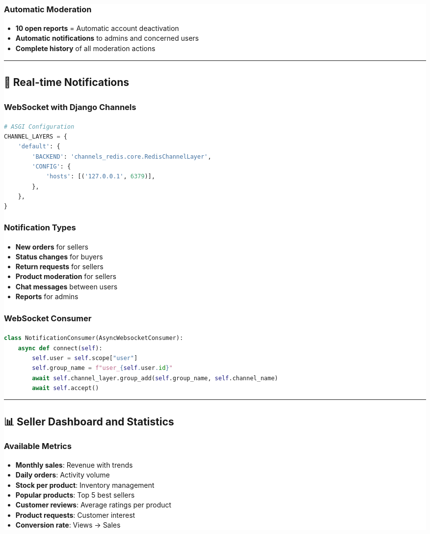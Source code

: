 ### Automatic Moderation
- **10 open reports** = Automatic account deactivation
- **Automatic notifications** to admins and concerned users
- **Complete history** of all moderation actions

---

## 🔔 Real-time Notifications

### WebSocket with Django Channels
```python
# ASGI Configuration
CHANNEL_LAYERS = {
    'default': {
        'BACKEND': 'channels_redis.core.RedisChannelLayer',
        'CONFIG': {
            'hosts': [('127.0.0.1', 6379)],
        },
    },
}
```

### Notification Types
- **New orders** for sellers
- **Status changes** for buyers
- **Return requests** for sellers
- **Product moderation** for sellers
- **Chat messages** between users
- **Reports** for admins

### WebSocket Consumer
```python
class NotificationConsumer(AsyncWebsocketConsumer):
    async def connect(self):
        self.user = self.scope["user"]
        self.group_name = f"user_{self.user.id}"
        await self.channel_layer.group_add(self.group_name, self.channel_name)
        await self.accept()
```

---

## 📊 Seller Dashboard and Statistics

### Available Metrics
- **Monthly sales**: Revenue with trends
- **Daily orders**: Activity volume
- **Stock per product**: Inventory management
- **Popular products**: Top 5 best sellers
- **Customer reviews**: Average ratings per product
- **Product requests**: Customer interest
- **Conversion rate**: Views → Sales
